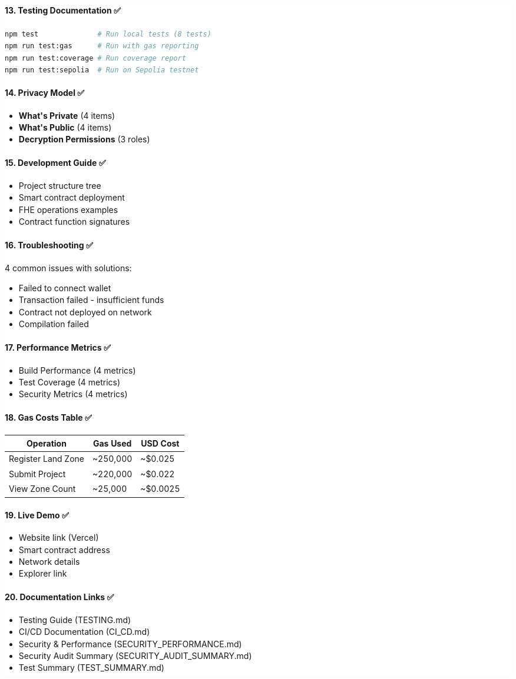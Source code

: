 #### 13. **Testing Documentation** ✅
```bash
npm test              # Run local tests (8 tests)
npm run test:gas      # Run with gas reporting
npm run test:coverage # Run coverage report
npm run test:sepolia  # Run on Sepolia testnet
```

#### 14. **Privacy Model** ✅
- **What's Private** (4 items)
- **What's Public** (4 items)
- **Decryption Permissions** (3 roles)

#### 15. **Development Guide** ✅
- Project structure tree
- Smart contract deployment
- FHE operations examples
- Contract function signatures

#### 16. **Troubleshooting** ✅
4 common issues with solutions:
- Failed to connect wallet
- Transaction failed - insufficient funds
- Contract not deployed on network
- Compilation failed

#### 17. **Performance Metrics** ✅
- Build Performance (4 metrics)
- Test Coverage (4 metrics)
- Security Metrics (4 metrics)

#### 18. **Gas Costs Table** ✅
| Operation | Gas Used | USD Cost |
|-----------|----------|----------|
| Register Land Zone | ~250,000 | ~$0.025 |
| Submit Project | ~220,000 | ~$0.022 |
| View Zone Count | ~25,000 | ~$0.0025 |

#### 19. **Live Demo** ✅
- Website link (Vercel)
- Smart contract address
- Network details
- Explorer link

#### 20. **Documentation Links** ✅
- Testing Guide (TESTING.md)
- CI/CD Documentation (CI_CD.md)
- Security & Performance (SECURITY_PERFORMANCE.md)
- Security Audit Summary (SECURITY_AUDIT_SUMMARY.md)
- Test Summary (TEST_SUMMARY.md)
